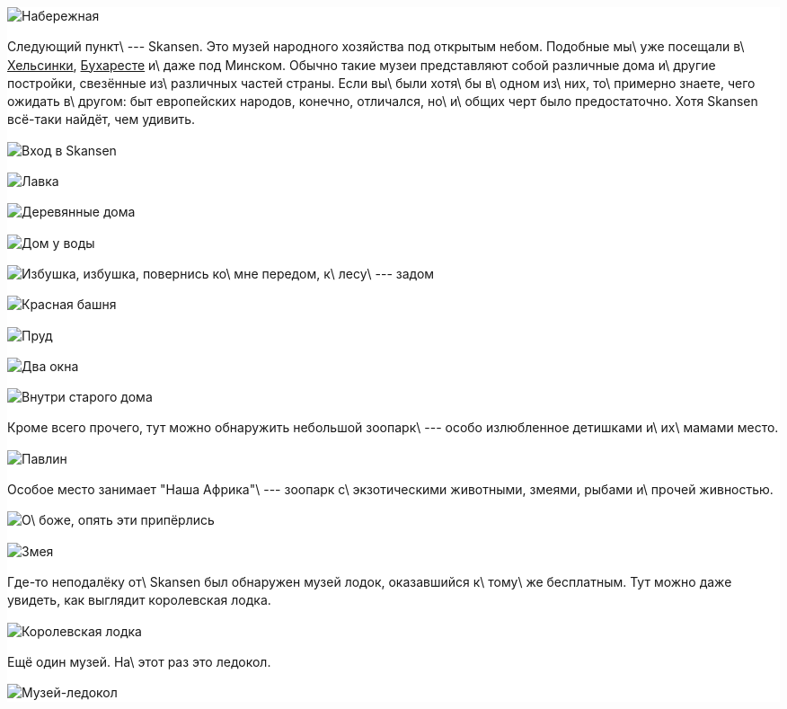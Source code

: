 ![](/images/travel/2015-05-stockholm/quay.jpg "Набережная")

Следующий пункт\ --- Skansen. Это музей народного хозяйства под открытым небом. Подобные мы\ уже посещали
в\ [Хельсинки][helsinki], [Бухаресте][bucharest] и\ даже под Минском. Обычно такие музеи представляют собой различные
дома и\ другие постройки, свезённые из\ различных частей страны. Если вы\ были хотя\ бы в\ одном из\ них, то\ примерно
знаете, чего ожидать в\ другом: быт европейских народов, конечно, отличался, но\ и\ общих черт было предостаточно. Хотя
Skansen всё-таки найдёт, чем удивить.

![](/images/travel/2015-05-stockholm/skansen-1.jpg "Вход в Skansen")

![](/images/travel/2015-05-stockholm/skansen-2.jpg "Лавка")

![](/images/travel/2015-05-stockholm/skansen-3.jpg "Деревянные дома")

![](/images/travel/2015-05-stockholm/skansen-4.jpg "Дом у воды")

![Избушка, избушка, повернись ко\ мне передом, к\ лесу\ --- задом](/images/travel/2015-05-stockholm/skansen-5.jpg "Избушка на ножках")

![](/images/travel/2015-05-stockholm/skansen-6.jpg "Красная башня")

![](/images/travel/2015-05-stockholm/skansen-7.jpg "Пруд")

![](/images/travel/2015-05-stockholm/skansen-8.jpg "Два окна")

![](/images/travel/2015-05-stockholm/skansen-9.jpg "Внутри старого дома")

Кроме всего прочего, тут можно обнаружить небольшой зоопарк\ --- особо излюбленное детишками и\ их\ мамами место.

![](/images/travel/2015-05-stockholm/skansen-peacock.jpg "Павлин")

Особое место занимает "Наша Африка"\ --- зоопарк с\ экзотическими животными, змеями, рыбами и\ прочей живностью.

![О\ боже, опять эти припёрлись](/images/travel/2015-05-stockholm/skansen-zoo-1.jpg "Взгляд")

![](/images/travel/2015-05-stockholm/skansen-zoo-2.jpg "Змея")

Где-то неподалёку от\ Skansen был обнаружен музей лодок, оказавшийся к\ тому\ же бесплатным. Тут можно даже увидеть, как
выглядит королевская лодка.

![](/images/travel/2015-05-stockholm/boat-museum.jpg "Королевская лодка")

Ещё один музей. На\ этот раз это ледокол.

![](/images/travel/2015-05-stockholm/icebraker.jpg "Музей-ледокол")


[booking.com]: https://www.booking.com/
[bucharest]: /post/eurotrip-2014-bucharest/
[helsinki]: /post/helsinki-2014/
[vandrouki.by]: http://vandrouki.by/         
[youtube]: https://www.youtube.com/watch?v=rzwMe-3XVn4